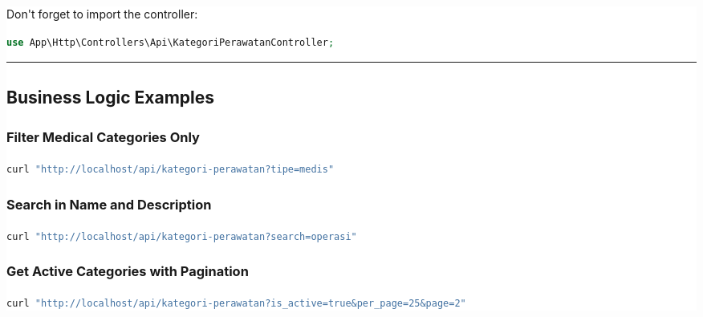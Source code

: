 Don't forget to import the controller:
```php
use App\Http\Controllers\Api\KategoriPerawatanController;
```

---

## Business Logic Examples

### Filter Medical Categories Only
```bash
curl "http://localhost/api/kategori-perawatan?tipe=medis"
```

### Search in Name and Description
```bash
curl "http://localhost/api/kategori-perawatan?search=operasi"
```

### Get Active Categories with Pagination
```bash
curl "http://localhost/api/kategori-perawatan?is_active=true&per_page=25&page=2"
```
